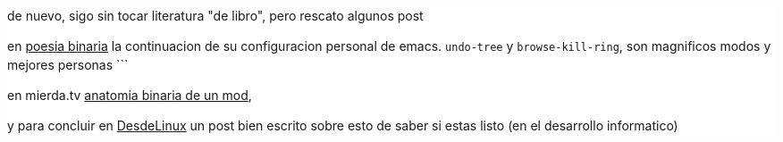 de nuevo, sigo sin tocar literatura "de libro", pero rescato algunos post

en [poesia binaria](https://poesiabinaria.net/2017/12/creando-una-configuracion-personalizada-emacs-emacs-d-explicaciones-detalladas-ii-edicion-codigo/)
la continuacion de su configuracion personal de emacs. `undo-tree` y
`browse-kill-ring`, son magnificos modos y mejores personas ```

en mierda.tv [anatomia binaria de un mod](https://mierda.tv/2018/01/19/anatomia-binaria-de-un-mod-protacker-con-dd/),

y para concluir en [DesdeLinux](https://blog.desdelinux.net/saber-estas-listo-contribuir/)
un post bien escrito sobre esto de saber si estas listo (en el desarrollo informatico)
